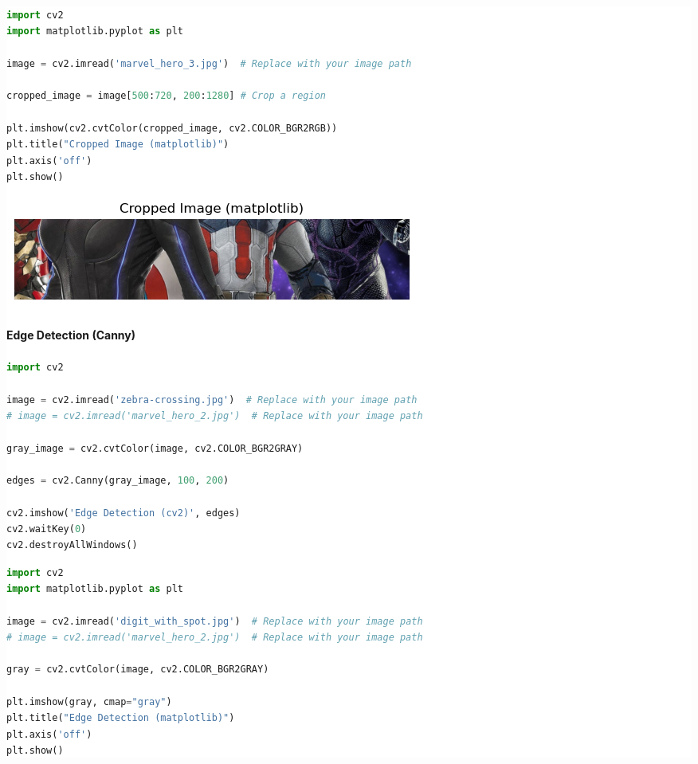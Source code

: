 
```python
import cv2
import matplotlib.pyplot as plt

image = cv2.imread('marvel_hero_3.jpg')  # Replace with your image path

cropped_image = image[500:720, 200:1280] # Crop a region

plt.imshow(cv2.cvtColor(cropped_image, cv2.COLOR_BGR2RGB))
plt.title("Cropped Image (matplotlib)")
plt.axis('off')
plt.show()

```


    
![png](output_16_0.png)
    


#### Edge Detection (Canny)


```python
import cv2

image = cv2.imread('zebra-crossing.jpg')  # Replace with your image path
# image = cv2.imread('marvel_hero_2.jpg')  # Replace with your image path

gray_image = cv2.cvtColor(image, cv2.COLOR_BGR2GRAY)

edges = cv2.Canny(gray_image, 100, 200)

cv2.imshow('Edge Detection (cv2)', edges)
cv2.waitKey(0)
cv2.destroyAllWindows()

```


```python
import cv2
import matplotlib.pyplot as plt

image = cv2.imread('digit_with_spot.jpg')  # Replace with your image path
# image = cv2.imread('marvel_hero_2.jpg')  # Replace with your image path

gray = cv2.cvtColor(image, cv2.COLOR_BGR2GRAY)

plt.imshow(gray, cmap="gray")
plt.title("Edge Detection (matplotlib)")
plt.axis('off')
plt.show()

```
